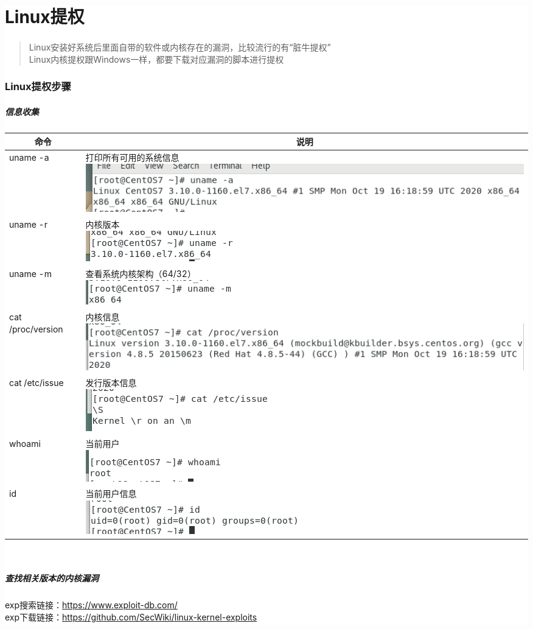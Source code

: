 # Linux提权

> Linux安装好系统后里面自带的软件或内核存在的漏洞，比较流行的有“脏牛提权”  
> Linux内核提权跟Windows一样，都要下载对应漏洞的脚本进行提权

### Linux提权步骤

##### 信息收集

|命令|说明|
| -------------------| ----------------------------------------------------------------------------------------------------------------------------------|
|uname -a|打印所有可用的系统信息<br />![image](assets/image-20241029092015-d4wu6ik.png)<br />|
|uname -r|内核版本<br />![image](assets/image-20241029092119-1v9uaaj.png)<br />|
|uname -m|查看系统内核架构（64/32）<br />![image](assets/image-20241029092259-nqr0g80.png)<br />|
|cat /proc/version|内核信息<br />![image](assets/image-20241029092326-exllm7k.png)<br />|
|cat  /etc/issue|发行版本信息<br />![image](assets/image-20241029092344-koh0e1u.png)<br />|
|whoami|当前用户<br />![image](assets/image-20241029092356-s2ewojf.png)<br />|
|id|当前用户信息<br />​![image](assets/image-20241029092406-tx8us3z.png)​<br />|

​​

##### 查找相关版本的内核漏洞

exp搜索链接：https://www.exploit-db.com/  
exp下载链接：https://github.com/SecWiki/linux-kernel-exploits
